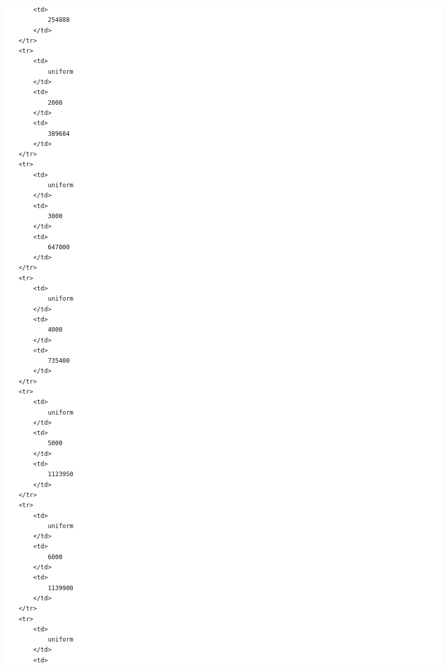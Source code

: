             <td>
                254888
            </td>
        </tr>
        <tr>
            <td>
                uniform
            </td>
            <td>
                2000
            </td>
            <td>
                389684
            </td>
        </tr>
        <tr>
            <td>
                uniform
            </td>
            <td>
                3000
            </td>
            <td>
                647000
            </td>
        </tr>
        <tr>
            <td>
                uniform
            </td>
            <td>
                4000
            </td>
            <td>
                735400
            </td>
        </tr>
        <tr>
            <td>
                uniform
            </td>
            <td>
                5000
            </td>
            <td>
                1123950
            </td>
        </tr>
        <tr>
            <td>
                uniform
            </td>
            <td>
                6000
            </td>
            <td>
                1139900
            </td>
        </tr>
        <tr>
            <td>
                uniform
            </td>
            <td>